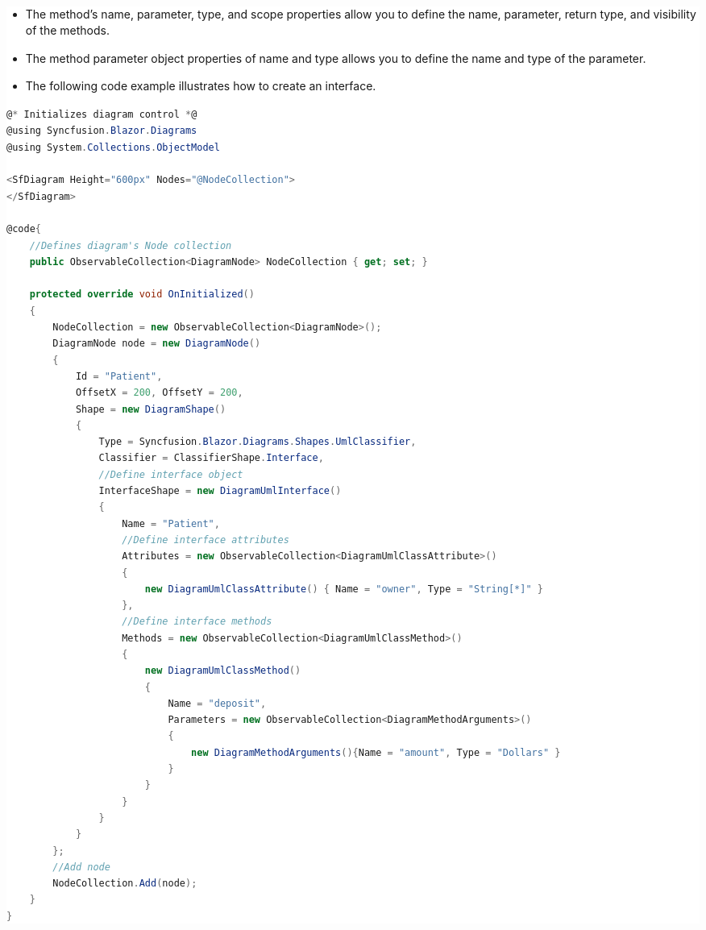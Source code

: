 * The method’s name, parameter, type, and scope properties allow you to define the name, parameter, return type, and visibility of the methods.

* The method parameter object properties of name and type allows you to define the name and type of the parameter.

* The following code example illustrates how to create an interface.

```csharp
@* Initializes diagram control *@
@using Syncfusion.Blazor.Diagrams
@using System.Collections.ObjectModel

<SfDiagram Height="600px" Nodes="@NodeCollection">
</SfDiagram>

@code{
    //Defines diagram's Node collection
    public ObservableCollection<DiagramNode> NodeCollection { get; set; }

    protected override void OnInitialized()
    {
        NodeCollection = new ObservableCollection<DiagramNode>();
        DiagramNode node = new DiagramNode()
        {
            Id = "Patient",
            OffsetX = 200, OffsetY = 200,
            Shape = new DiagramShape()
            {
                Type = Syncfusion.Blazor.Diagrams.Shapes.UmlClassifier,
                Classifier = ClassifierShape.Interface,
                //Define interface object
                InterfaceShape = new DiagramUmlInterface()
                {
                    Name = "Patient",
                    //Define interface attributes
                    Attributes = new ObservableCollection<DiagramUmlClassAttribute>()
                    {
                        new DiagramUmlClassAttribute() { Name = "owner", Type = "String[*]" }
                    },
                    //Define interface methods
                    Methods = new ObservableCollection<DiagramUmlClassMethod>()
                    {
                        new DiagramUmlClassMethod()
                        {
                            Name = "deposit",
                            Parameters = new ObservableCollection<DiagramMethodArguments>()
                            {
                                new DiagramMethodArguments(){Name = "amount", Type = "Dollars" }
                            }
                        }
                    }
                }
            }
        };
        //Add node
        NodeCollection.Add(node);
    }
}
```
